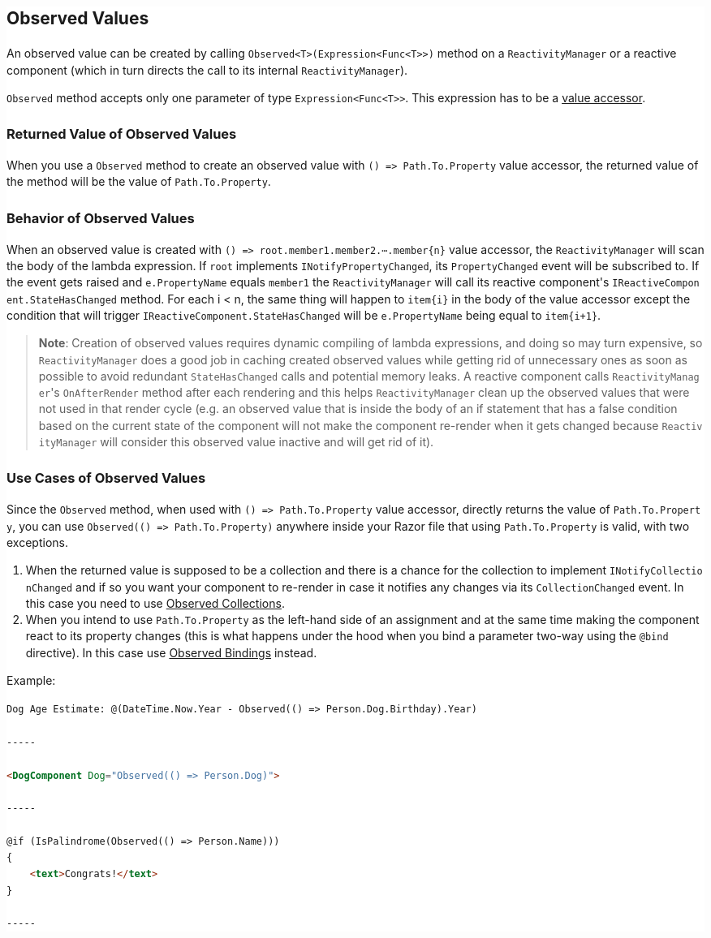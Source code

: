 ## Observed Values

An observed value can be created by calling `Observed<T>(Expression<Func<T>>)` method on a `ReactivityManager` or a reactive component (which in turn directs the call to its internal `ReactivityManager`).

`Observed` method accepts only one parameter of type `Expression<Func<T>>`. This expression has to be a [value accessor](#value-accessor).

### Returned Value of Observed Values

When you use a `Observed` method to create an observed value with `() => Path.To.Property` value accessor, the returned value of the method will be the value of `Path.To.Property`.

### Behavior of Observed Values

When an observed value is created with `() => root.member1.member2.⋯.member{n}` value accessor, the `ReactivityManager` will scan the body of the lambda expression. If `root` implements `INotifyPropertyChanged`, its `PropertyChanged` event will be subscribed to. If the event gets raised and `e.PropertyName` equals `member1` the `ReactivityManager` will call its reactive component's `IReactiveComponent.StateHasChanged` method. For each i < n, the same thing will happen to `item{i}` in the body of the value accessor except the condition that will trigger `IReactiveComponent.StateHasChanged` will be `e.PropertyName` being equal to `item{i+1}`.

> **Note**: Creation of observed values requires dynamic compiling of lambda expressions, and doing so may turn expensive, so `ReactivityManager` does a good job in caching created observed values while getting rid of unnecessary ones as soon as possible to avoid redundant `StateHasChanged` calls and potential memory leaks. A reactive component calls `ReactivityManager`'s `OnAfterRender` method after each rendering and this helps `ReactivityManager` clean up the observed values that were not used in that render cycle (e.g. an observed value that is inside the body of an if statement that has a false condition based on the current state of the component will not make the component re-render when it gets changed because `ReactivityManager` will consider this observed value inactive and will get rid of it).

### Use Cases of Observed Values

Since the `Observed` method, when used with `() => Path.To.Property` value accessor, directly returns the value of `Path.To.Property`, you can use `Observed(() => Path.To.Property)` anywhere inside your Razor file that using `Path.To.Property` is valid, with two exceptions.

1. When the returned value is supposed to be a collection and there is a chance for the collection to implement `INotifyCollectionChanged` and if so you want your component to re-render in case it notifies any changes via its `CollectionChanged` event. In this case you need to use [Observed Collections](#observed-collections).
2. When you intend to use `Path.To.Property` as the left-hand side of an assignment and at the same time making the component react to its property changes (this is what happens under the hood when you bind a parameter two-way using the `@bind` directive). In this case use [Observed Bindings](#observed-bindings) instead.

Example:

```html
Dog Age Estimate: @(DateTime.Now.Year - Observed(() => Person.Dog.Birthday).Year)

-----

<DogComponent Dog="Observed(() => Person.Dog)">

-----

@if (IsPalindrome(Observed(() => Person.Name)))
{
    <text>Congrats!</text>
}

-----
```